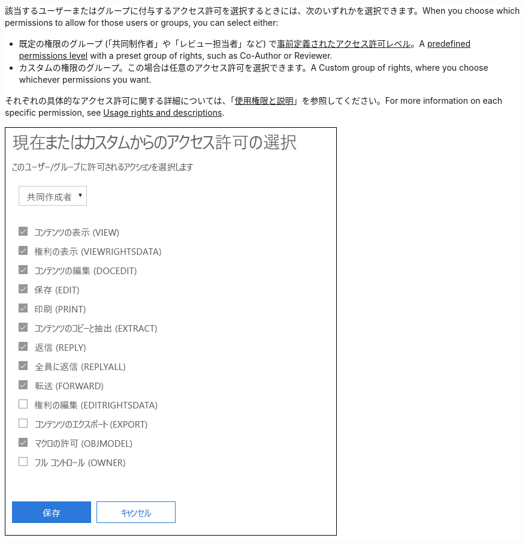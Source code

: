 <span data-ttu-id="99839-176">該当するユーザーまたはグループに付与するアクセス許可を選択するときには、次のいずれかを選択できます。</span><span class="sxs-lookup"><span data-stu-id="99839-176">When you choose which permissions to allow for those users or groups, you can select either:</span></span>

- <span data-ttu-id="99839-177">既定の権限のグループ (「共同制作者」や「レビュー担当者」など) で[事前定義されたアクセス許可レベル](https://docs.microsoft.com/ja-JP/azure/information-protection/configure-usage-rights#rights-included-in-permissions-levels)。</span><span class="sxs-lookup"><span data-stu-id="99839-177">A [predefined permissions level](https://docs.microsoft.com/ja-JP/azure/information-protection/configure-usage-rights#rights-included-in-permissions-levels) with a preset group of rights, such as Co-Author or Reviewer.</span></span>
- <span data-ttu-id="99839-178">カスタムの権限のグループ。この場合は任意のアクセス許可を選択できます。</span><span class="sxs-lookup"><span data-stu-id="99839-178">A Custom group of rights, where you choose whichever permissions you want.</span></span>

<span data-ttu-id="99839-179">それぞれの具体的なアクセス許可に関する詳細については、「[使用権限と説明](https://docs.microsoft.com/ja-JP/azure/information-protection/configure-usage-rights#usage-rights-and-descriptions)」を参照してください。</span><span class="sxs-lookup"><span data-stu-id="99839-179">For more information on each specific permission, see [Usage rights and descriptions](https://docs.microsoft.com/ja-JP/azure/information-protection/configure-usage-rights#usage-rights-and-descriptions).</span></span>  

![既定またはカスタムのアクセス許可を選択する際のオプション](media/Sensitivity-Choose-permissions-settings.png)
